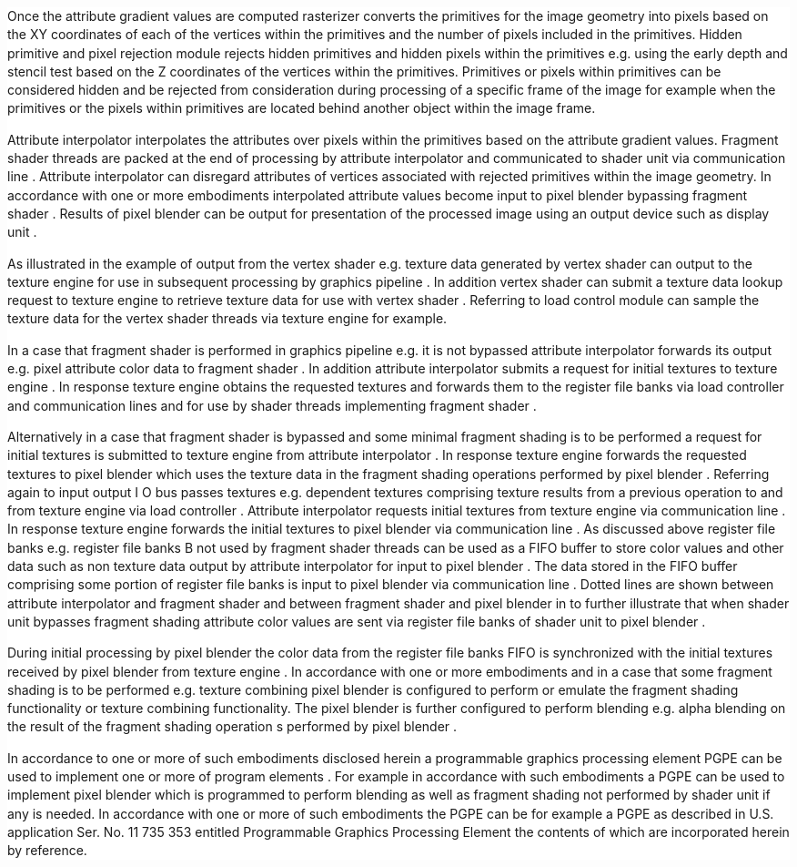 Once the attribute gradient values are computed rasterizer converts the primitives for the image geometry into pixels based on the XY coordinates of each of the vertices within the primitives and the number of pixels included in the primitives. Hidden primitive and pixel rejection module rejects hidden primitives and hidden pixels within the primitives e.g. using the early depth and stencil test based on the Z coordinates of the vertices within the primitives. Primitives or pixels within primitives can be considered hidden and be rejected from consideration during processing of a specific frame of the image for example when the primitives or the pixels within primitives are located behind another object within the image frame.

Attribute interpolator interpolates the attributes over pixels within the primitives based on the attribute gradient values. Fragment shader threads are packed at the end of processing by attribute interpolator and communicated to shader unit via communication line . Attribute interpolator can disregard attributes of vertices associated with rejected primitives within the image geometry. In accordance with one or more embodiments interpolated attribute values become input to pixel blender bypassing fragment shader . Results of pixel blender can be output for presentation of the processed image using an output device such as display unit .

As illustrated in the example of output from the vertex shader e.g. texture data generated by vertex shader can output to the texture engine for use in subsequent processing by graphics pipeline . In addition vertex shader can submit a texture data lookup request to texture engine to retrieve texture data for use with vertex shader . Referring to load control module can sample the texture data for the vertex shader threads via texture engine for example.

In a case that fragment shader is performed in graphics pipeline e.g. it is not bypassed attribute interpolator forwards its output e.g. pixel attribute color data to fragment shader . In addition attribute interpolator submits a request for initial textures to texture engine . In response texture engine obtains the requested textures and forwards them to the register file banks via load controller and communication lines and for use by shader threads implementing fragment shader .

Alternatively in a case that fragment shader is bypassed and some minimal fragment shading is to be performed a request for initial textures is submitted to texture engine from attribute interpolator . In response texture engine forwards the requested textures to pixel blender which uses the texture data in the fragment shading operations performed by pixel blender . Referring again to input output I O bus passes textures e.g. dependent textures comprising texture results from a previous operation to and from texture engine via load controller . Attribute interpolator requests initial textures from texture engine via communication line . In response texture engine forwards the initial textures to pixel blender via communication line . As discussed above register file banks e.g. register file banks B not used by fragment shader threads can be used as a FIFO buffer to store color values and other data such as non texture data output by attribute interpolator for input to pixel blender . The data stored in the FIFO buffer comprising some portion of register file banks is input to pixel blender via communication line . Dotted lines are shown between attribute interpolator and fragment shader and between fragment shader and pixel blender in to further illustrate that when shader unit bypasses fragment shading attribute color values are sent via register file banks of shader unit to pixel blender .

During initial processing by pixel blender the color data from the register file banks FIFO is synchronized with the initial textures received by pixel blender from texture engine . In accordance with one or more embodiments and in a case that some fragment shading is to be performed e.g. texture combining pixel blender is configured to perform or emulate the fragment shading functionality or texture combining functionality. The pixel blender is further configured to perform blending e.g. alpha blending on the result of the fragment shading operation s performed by pixel blender .

In accordance to one or more of such embodiments disclosed herein a programmable graphics processing element PGPE can be used to implement one or more of program elements . For example in accordance with such embodiments a PGPE can be used to implement pixel blender which is programmed to perform blending as well as fragment shading not performed by shader unit if any is needed. In accordance with one or more of such embodiments the PGPE can be for example a PGPE as described in U.S. application Ser. No. 11 735 353 entitled Programmable Graphics Processing Element the contents of which are incorporated herein by reference.

